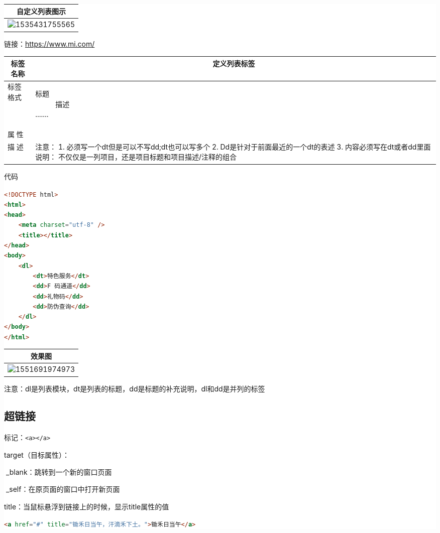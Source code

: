 | 自定义列表图示                          |
| --------------------------------------- |
| ![1535431755565](img/1535431755565.png) |

链接：https://www.mi.com/

| 标签名称 | 定义列表标签                                                 |
| -------- | ------------------------------------------------------------ |
| 标签格式 | <dl>       <dt>标题</dt>       <dd>描述</dd>        .......  </dl> |
| 属    性 |                                                              |
| 描    述 | 注意：  1. 必须写一个dt但是可以不写dd;dt也可以写多个  2. Dd是针对于前面最近的一个dt的表述  3. 内容必须写在dt或者dd里面  说明：    不仅仅是一列项目，还是项目标题和项目描述/注释的组合 |

代码

```html
<!DOCTYPE html>
<html>
<head>
	<meta charset="utf-8" />
	<title></title>
</head>
<body>
	<dl>
		<dt>特色服务</dt>
		<dd>F 码通道</dd>
		<dd>礼物码</dd>
		<dd>防伪查询</dd>
	</dl>
</body>
</html>
```



| 效果图                                  |
| --------------------------------------- |
| ![1551691974973](img/1551691974973.png) |

注意：dl是列表模块，dt是列表的标题，dd是标题的补充说明，dl和dd是并列的标签

## 超链接

标记：`<a></a>`

target（目标属性）：

​	_blank：跳转到一个新的窗口页面

​	_self：在原页面的窗口中打开新页面

title：当鼠标悬浮到链接上的时候，显示title属性的值

```html
<a href="#" title="锄禾日当午，汗滴禾下土。">锄禾日当午</a>
```
